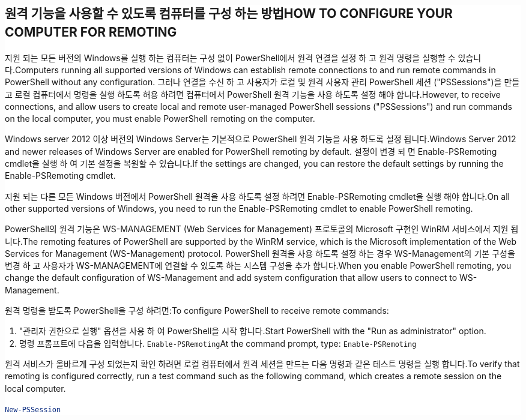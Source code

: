## <a name="how-to-configure-your-computer-for-remoting"></a><span data-ttu-id="48e81-169">원격 기능을 사용할 수 있도록 컴퓨터를 구성 하는 방법</span><span class="sxs-lookup"><span data-stu-id="48e81-169">HOW TO CONFIGURE YOUR COMPUTER FOR REMOTING</span></span>

<span data-ttu-id="48e81-170">지원 되는 모든 버전의 Windows를 실행 하는 컴퓨터는 구성 없이 PowerShell에서 원격 연결을 설정 하 고 원격 명령을 실행할 수 있습니다.</span><span class="sxs-lookup"><span data-stu-id="48e81-170">Computers running all supported versions of Windows can establish remote connections to and run remote commands in PowerShell without any configuration.</span></span> <span data-ttu-id="48e81-171">그러나 연결을 수신 하 고 사용자가 로컬 및 원격 사용자 관리 PowerShell 세션 ("PSSessions")을 만들고 로컬 컴퓨터에서 명령을 실행 하도록 허용 하려면 컴퓨터에서 PowerShell 원격 기능을 사용 하도록 설정 해야 합니다.</span><span class="sxs-lookup"><span data-stu-id="48e81-171">However, to receive connections, and allow users to create local and remote user-managed PowerShell sessions ("PSSessions") and run commands on the local computer, you must enable PowerShell remoting on the computer.</span></span>

<span data-ttu-id="48e81-172">Windows server 2012 이상 버전의 Windows Server는 기본적으로 PowerShell 원격 기능을 사용 하도록 설정 됩니다.</span><span class="sxs-lookup"><span data-stu-id="48e81-172">Windows Server 2012 and newer releases of Windows Server are enabled for PowerShell remoting by default.</span></span> <span data-ttu-id="48e81-173">설정이 변경 되 면 Enable-PSRemoting cmdlet을 실행 하 여 기본 설정을 복원할 수 있습니다.</span><span class="sxs-lookup"><span data-stu-id="48e81-173">If the settings are changed, you can restore the default settings by running the Enable-PSRemoting cmdlet.</span></span>

<span data-ttu-id="48e81-174">지원 되는 다른 모든 Windows 버전에서 PowerShell 원격을 사용 하도록 설정 하려면 Enable-PSRemoting cmdlet을 실행 해야 합니다.</span><span class="sxs-lookup"><span data-stu-id="48e81-174">On all other supported versions of Windows, you need to run the Enable-PSRemoting cmdlet to enable PowerShell remoting.</span></span>

<span data-ttu-id="48e81-175">PowerShell의 원격 기능은 WS-MANAGEMENT (Web Services for Management) 프로토콜의 Microsoft 구현인 WinRM 서비스에서 지원 됩니다.</span><span class="sxs-lookup"><span data-stu-id="48e81-175">The remoting features of PowerShell are supported by the WinRM service, which is the Microsoft implementation of the Web Services for Management (WS-Management) protocol.</span></span> <span data-ttu-id="48e81-176">PowerShell 원격을 사용 하도록 설정 하는 경우 WS-Management의 기본 구성을 변경 하 고 사용자가 WS-MANAGEMENT에 연결할 수 있도록 하는 시스템 구성을 추가 합니다.</span><span class="sxs-lookup"><span data-stu-id="48e81-176">When you enable PowerShell remoting, you change the default configuration of WS-Management and add system configuration that allow users to connect to WS-Management.</span></span>

<span data-ttu-id="48e81-177">원격 명령을 받도록 PowerShell을 구성 하려면:</span><span class="sxs-lookup"><span data-stu-id="48e81-177">To configure PowerShell to receive remote commands:</span></span>

1. <span data-ttu-id="48e81-178">"관리자 권한으로 실행" 옵션을 사용 하 여 PowerShell을 시작 합니다.</span><span class="sxs-lookup"><span data-stu-id="48e81-178">Start PowerShell with the "Run as administrator" option.</span></span>
2. <span data-ttu-id="48e81-179">명령 프롬프트에 다음을 입력합니다. `Enable-PSRemoting`</span><span class="sxs-lookup"><span data-stu-id="48e81-179">At the command prompt, type: `Enable-PSRemoting`</span></span>

<span data-ttu-id="48e81-180">원격 서비스가 올바르게 구성 되었는지 확인 하려면 로컬 컴퓨터에서 원격 세션을 만드는 다음 명령과 같은 테스트 명령을 실행 합니다.</span><span class="sxs-lookup"><span data-stu-id="48e81-180">To verify that remoting is configured correctly, run a test command such as the following command, which creates a remote session on the local computer.</span></span>

```powershell
New-PSSession
```
